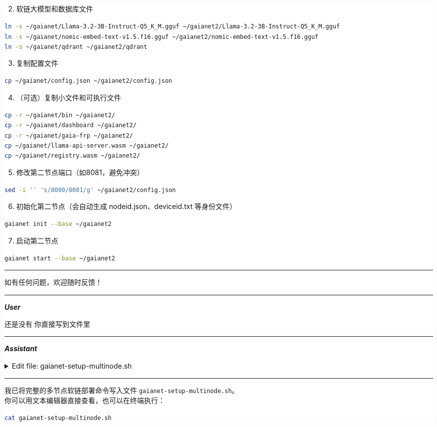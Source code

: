 2. 软链大模型和数据库文件  
```bash
ln -s ~/gaianet/Llama-3.2-3B-Instruct-Q5_K_M.gguf ~/gaianet2/Llama-3.2-3B-Instruct-Q5_K_M.gguf
ln -s ~/gaianet/nomic-embed-text-v1.5.f16.gguf ~/gaianet2/nomic-embed-text-v1.5.f16.gguf
ln -s ~/gaianet/qdrant ~/gaianet2/qdrant
```

3. 复制配置文件  
```bash
cp ~/gaianet/config.json ~/gaianet2/config.json
```

4. （可选）复制小文件和可执行文件  
```bash
cp -r ~/gaianet/bin ~/gaianet2/
cp -r ~/gaianet/dashboard ~/gaianet2/
cp -r ~/gaianet/gaia-frp ~/gaianet2/
cp ~/gaianet/llama-api-server.wasm ~/gaianet2/
cp ~/gaianet/registry.wasm ~/gaianet2/
```

5. 修改第二节点端口（如8081，避免冲突）  
```bash
sed -i '' 's/8080/8081/g' ~/gaianet2/config.json
```

6. 初始化第二节点（会自动生成 nodeid.json、deviceid.txt 等身份文件）  
```bash
gaianet init --base ~/gaianet2
```

7. 启动第二节点  
```bash
gaianet start --base ~/gaianet2
```

---

如有任何问题，欢迎随时反馈！

---

_**User**_

还是没有  你直接写到文件里

---

_**Assistant**_

<details><summary>Edit file: gaianet-setup-multinode.sh</summary></details>

---

我已将完整的多节点软链部署命令写入文件 `gaianet-setup-multinode.sh`。  
你可以用文本编辑器直接查看，也可以在终端执行：

```bash
cat gaianet-setup-multinode.sh
```
